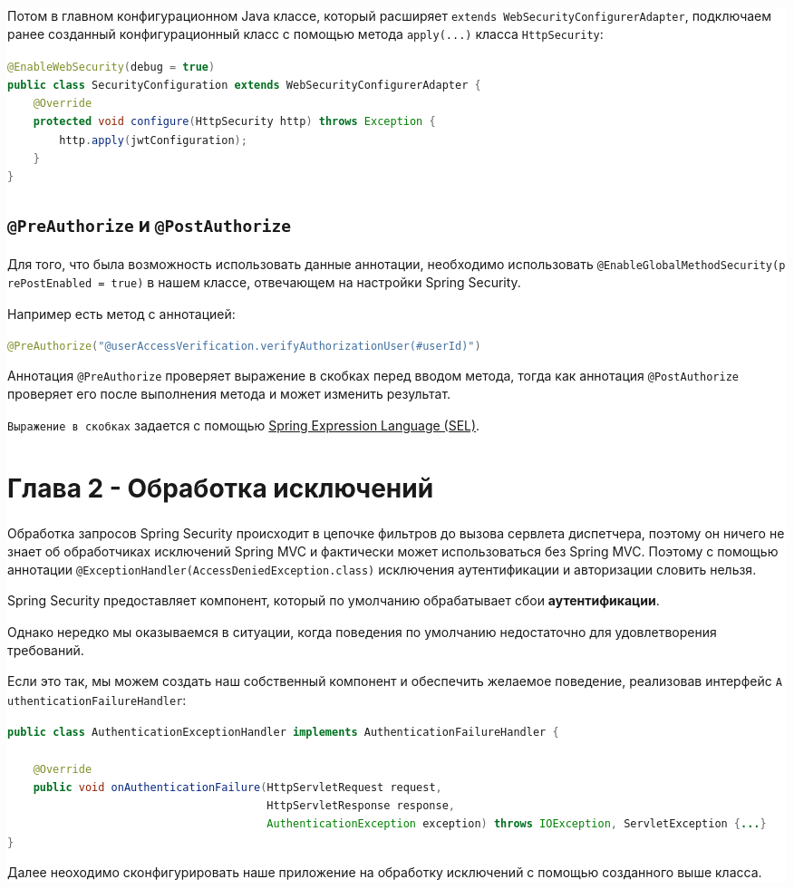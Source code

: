 Потом в главном конфигурационном Java классе, который расширяет `extends WebSecurityConfigurerAdapter`, подключаем ранее созданный конфигурационный класс с помощью метода `apply(...)` класса `HttpSecurity`:
```java
@EnableWebSecurity(debug = true)
public class SecurityConfiguration extends WebSecurityConfigurerAdapter {
    @Override
    protected void configure(HttpSecurity http) throws Exception {
        http.apply(jwtConfiguration);
    }
}
```

## `@PreAuthorize` и `@PostAuthorize`
Для того, что была возможность использовать данные аннотации, необходимо использовать `@EnableGlobalMethodSecurity(prePostEnabled = true)` в нашем  классе, отвечающем на настройки Spring Security.

Например есть метод с аннотацией:
```java
@PreAuthorize("@userAccessVerification.verifyAuthorizationUser(#userId)")
```
Аннотация `@PreAuthorize` проверяет выражение в скобках перед вводом метода, тогда как аннотация `@PostAuthorize` проверяет его после выполнения метода и может изменить результат. 

`Выражение в скобках` задается с помощью [Spring Expression Language (SEL)](https://www.baeldung.com/spring-expression-language).

# Глава 2 - Обработка исключений
Обработка запросов Spring Security происходит в цепочке фильтров до вызова сервлета диспетчера, поэтому он ничего не знает об обработчиках исключений Spring MVC и фактически может использоваться без Spring MVC. Поэтому с помощью аннотации `@ExceptionHandler(AccessDeniedException.class)` исключения аутентификации и авторизации словить нельзя.

Spring Security предоставляет компонент, который по умолчанию обрабатывает сбои **аутентификации**.

Однако нередко мы оказываемся в ситуации, когда поведения по умолчанию недостаточно для удовлетворения требований.

Если это так, мы можем создать наш собственный компонент и обеспечить желаемое поведение, реализовав интерфейс `AuthenticationFailureHandler`: 
```java
public class AuthenticationExceptionHandler implements AuthenticationFailureHandler {

    @Override
    public void onAuthenticationFailure(HttpServletRequest request,
                                        HttpServletResponse response,
                                        AuthenticationException exception) throws IOException, ServletException {...}
}
```

Далее неоходимо сконфигурировать наше приложение на обработку исключений с помощью созданного выше класса.
